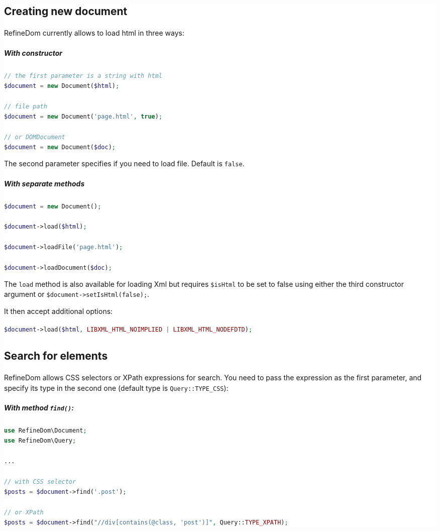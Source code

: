 ## Creating new document

RefineDom currently allows to load html in three ways:

##### With constructor

```php
// the first parameter is a string with html
$document = new Document($html);

// file path
$document = new Document('page.html', true);

// or DOMDocument
$document = new Document($doc);
```

The second parameter specifies if you need to load file. Default is `false`.

##### With separate methods

```php
$document = new Document();

$document->load($html);

$document->loadFile('page.html');

$document->loadDocument($doc);
```

The `load` method is also available for loading Xml but requires `$isHtml` to be set to false using either the third constructor argument or `$document->setIsHtml(false);`.

It then accept additional options:

```php
$document->load($html, LIBXML_HTML_NOIMPLIED | LIBXML_HTML_NODEFDTD);
```

## Search for elements

RefineDom allows CSS selectors or XPath expressions for search. You need to pass the expression as the first parameter, and specify its type in the second one (default type is `Query::TYPE_CSS`):

##### With method `find()`:

```php
use RefineDom\Document;
use RefineDom\Query;
    
...

// with CSS selector
$posts = $document->find('.post');

// or XPath
$posts = $document->find("//div[contains(@class, 'post')]", Query::TYPE_XPATH);
```
